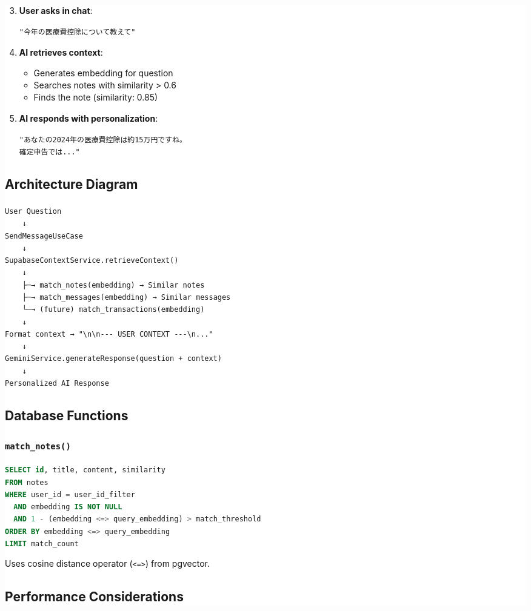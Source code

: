 3. **User asks in chat**:
   ```
   "今年の医療費控除について教えて"
   ```

4. **AI retrieves context**:
   - Generates embedding for question
   - Searches notes with similarity > 0.6
   - Finds the note (similarity: 0.85)

5. **AI responds with personalization**:
   ```
   "あなたの2024年の医療費控除は約15万円ですね。
   確定申告では..."
   ```

## Architecture Diagram

```
User Question
    ↓
SendMessageUseCase
    ↓
SupabaseContextService.retrieveContext()
    ↓
    ├─→ match_notes(embedding) → Similar notes
    ├─→ match_messages(embedding) → Similar messages
    └─→ (future) match_transactions(embedding)
    ↓
Format context → "\n\n--- USER CONTEXT ---\n..."
    ↓
GeminiService.generateResponse(question + context)
    ↓
Personalized AI Response
```

## Database Functions

### `match_notes()`
```sql
SELECT id, title, content, similarity
FROM notes
WHERE user_id = user_id_filter
  AND embedding IS NOT NULL
  AND 1 - (embedding <=> query_embedding) > match_threshold
ORDER BY embedding <=> query_embedding
LIMIT match_count
```

Uses cosine distance operator (`<=>`) from pgvector.

## Performance Considerations
